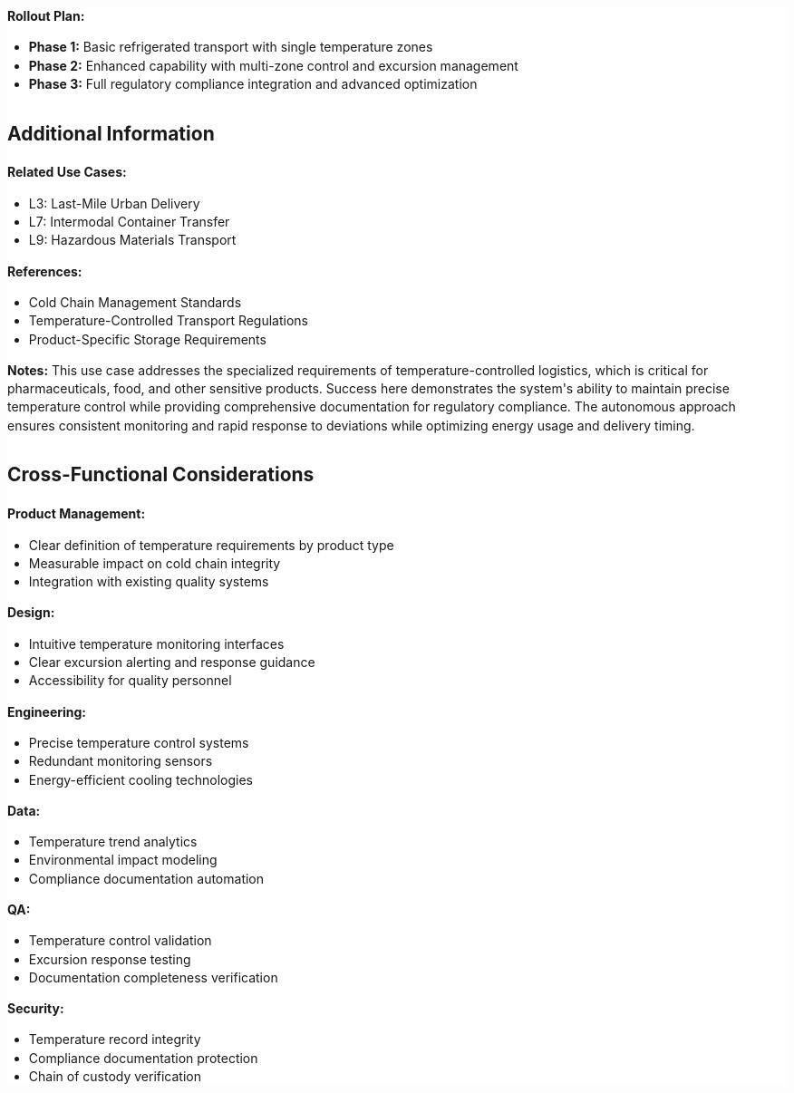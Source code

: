 **Rollout Plan:**
- **Phase 1:** Basic refrigerated transport with single temperature zones
- **Phase 2:** Enhanced capability with multi-zone control and excursion management
- **Phase 3:** Full regulatory compliance integration and advanced optimization

## Additional Information

**Related Use Cases:**
- L3: Last-Mile Urban Delivery
- L7: Intermodal Container Transfer
- L9: Hazardous Materials Transport

**References:**
- Cold Chain Management Standards
- Temperature-Controlled Transport Regulations
- Product-Specific Storage Requirements

**Notes:**
This use case addresses the specialized requirements of temperature-controlled logistics, which is critical for pharmaceuticals, food, and other sensitive products. Success here demonstrates the system's ability to maintain precise temperature control while providing comprehensive documentation for regulatory compliance. The autonomous approach ensures consistent monitoring and rapid response to deviations while optimizing energy usage and delivery timing.

## Cross-Functional Considerations

**Product Management:**
- Clear definition of temperature requirements by product type
- Measurable impact on cold chain integrity
- Integration with existing quality systems

**Design:**
- Intuitive temperature monitoring interfaces
- Clear excursion alerting and response guidance
- Accessibility for quality personnel

**Engineering:**
- Precise temperature control systems
- Redundant monitoring sensors
- Energy-efficient cooling technologies

**Data:**
- Temperature trend analytics
- Environmental impact modeling
- Compliance documentation automation

**QA:**
- Temperature control validation
- Excursion response testing
- Documentation completeness verification

**Security:**
- Temperature record integrity
- Compliance documentation protection
- Chain of custody verification
